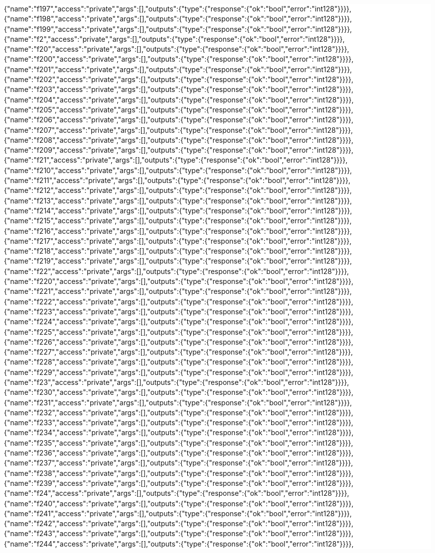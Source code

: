{"name":"f197","access":"private","args":[],"outputs":{"type":{"response":{"ok":"bool","error":"int128"}}}}, {"name":"f198","access":"private","args":[],"outputs":{"type":{"response":{"ok":"bool","error":"int128"}}}}, {"name":"f199","access":"private","args":[],"outputs":{"type":{"response":{"ok":"bool","error":"int128"}}}}, {"name":"f2","access":"private","args":[],"outputs":{"type":{"response":{"ok":"bool","error":"int128"}}}}, {"name":"f20","access":"private","args":[],"outputs":{"type":{"response":{"ok":"bool","error":"int128"}}}}, {"name":"f200","access":"private","args":[],"outputs":{"type":{"response":{"ok":"bool","error":"int128"}}}}, {"name":"f201","access":"private","args":[],"outputs":{"type":{"response":{"ok":"bool","error":"int128"}}}}, {"name":"f202","access":"private","args":[],"outputs":{"type":{"response":{"ok":"bool","error":"int128"}}}}, {"name":"f203","access":"private","args":[],"outputs":{"type":{"response":{"ok":"bool","error":"int128"}}}}, {"name":"f204","access":"private","args":[],"outputs":{"type":{"response":{"ok":"bool","error":"int128"}}}}, {"name":"f205","access":"private","args":[],"outputs":{"type":{"response":{"ok":"bool","error":"int128"}}}}, {"name":"f206","access":"private","args":[],"outputs":{"type":{"response":{"ok":"bool","error":"int128"}}}}, {"name":"f207","access":"private","args":[],"outputs":{"type":{"response":{"ok":"bool","error":"int128"}}}}, {"name":"f208","access":"private","args":[],"outputs":{"type":{"response":{"ok":"bool","error":"int128"}}}}, {"name":"f209","access":"private","args":[],"outputs":{"type":{"response":{"ok":"bool","error":"int128"}}}}, {"name":"f21","access":"private","args":[],"outputs":{"type":{"response":{"ok":"bool","error":"int128"}}}}, {"name":"f210","access":"private","args":[],"outputs":{"type":{"response":{"ok":"bool","error":"int128"}}}}, {"name":"f211","access":"private","args":[],"outputs":{"type":{"response":{"ok":"bool","error":"int128"}}}}, {"name":"f212","access":"private","args":[],"outputs":{"type":{"response":{"ok":"bool","error":"int128"}}}}, {"name":"f213","access":"private","args":[],"outputs":{"type":{"response":{"ok":"bool","error":"int128"}}}}, {"name":"f214","access":"private","args":[],"outputs":{"type":{"response":{"ok":"bool","error":"int128"}}}}, {"name":"f215","access":"private","args":[],"outputs":{"type":{"response":{"ok":"bool","error":"int128"}}}}, {"name":"f216","access":"private","args":[],"outputs":{"type":{"response":{"ok":"bool","error":"int128"}}}}, {"name":"f217","access":"private","args":[],"outputs":{"type":{"response":{"ok":"bool","error":"int128"}}}}, {"name":"f218","access":"private","args":[],"outputs":{"type":{"response":{"ok":"bool","error":"int128"}}}}, {"name":"f219","access":"private","args":[],"outputs":{"type":{"response":{"ok":"bool","error":"int128"}}}}, {"name":"f22","access":"private","args":[],"outputs":{"type":{"response":{"ok":"bool","error":"int128"}}}}, {"name":"f220","access":"private","args":[],"outputs":{"type":{"response":{"ok":"bool","error":"int128"}}}}, {"name":"f221","access":"private","args":[],"outputs":{"type":{"response":{"ok":"bool","error":"int128"}}}}, {"name":"f222","access":"private","args":[],"outputs":{"type":{"response":{"ok":"bool","error":"int128"}}}}, {"name":"f223","access":"private","args":[],"outputs":{"type":{"response":{"ok":"bool","error":"int128"}}}}, {"name":"f224","access":"private","args":[],"outputs":{"type":{"response":{"ok":"bool","error":"int128"}}}}, {"name":"f225","access":"private","args":[],"outputs":{"type":{"response":{"ok":"bool","error":"int128"}}}}, {"name":"f226","access":"private","args":[],"outputs":{"type":{"response":{"ok":"bool","error":"int128"}}}}, {"name":"f227","access":"private","args":[],"outputs":{"type":{"response":{"ok":"bool","error":"int128"}}}}, {"name":"f228","access":"private","args":[],"outputs":{"type":{"response":{"ok":"bool","error":"int128"}}}}, {"name":"f229","access":"private","args":[],"outputs":{"type":{"response":{"ok":"bool","error":"int128"}}}}, {"name":"f23","access":"private","args":[],"outputs":{"type":{"response":{"ok":"bool","error":"int128"}}}}, {"name":"f230","access":"private","args":[],"outputs":{"type":{"response":{"ok":"bool","error":"int128"}}}}, {"name":"f231","access":"private","args":[],"outputs":{"type":{"response":{"ok":"bool","error":"int128"}}}}, {"name":"f232","access":"private","args":[],"outputs":{"type":{"response":{"ok":"bool","error":"int128"}}}}, {"name":"f233","access":"private","args":[],"outputs":{"type":{"response":{"ok":"bool","error":"int128"}}}}, {"name":"f234","access":"private","args":[],"outputs":{"type":{"response":{"ok":"bool","error":"int128"}}}}, {"name":"f235","access":"private","args":[],"outputs":{"type":{"response":{"ok":"bool","error":"int128"}}}}, {"name":"f236","access":"private","args":[],"outputs":{"type":{"response":{"ok":"bool","error":"int128"}}}}, {"name":"f237","access":"private","args":[],"outputs":{"type":{"response":{"ok":"bool","error":"int128"}}}}, {"name":"f238","access":"private","args":[],"outputs":{"type":{"response":{"ok":"bool","error":"int128"}}}}, {"name":"f239","access":"private","args":[],"outputs":{"type":{"response":{"ok":"bool","error":"int128"}}}}, {"name":"f24","access":"private","args":[],"outputs":{"type":{"response":{"ok":"bool","error":"int128"}}}}, {"name":"f240","access":"private","args":[],"outputs":{"type":{"response":{"ok":"bool","error":"int128"}}}}, {"name":"f241","access":"private","args":[],"outputs":{"type":{"response":{"ok":"bool","error":"int128"}}}}, {"name":"f242","access":"private","args":[],"outputs":{"type":{"response":{"ok":"bool","error":"int128"}}}}, {"name":"f243","access":"private","args":[],"outputs":{"type":{"response":{"ok":"bool","error":"int128"}}}}, {"name":"f244","access":"private","args":[],"outputs":{"type":{"response":{"ok":"bool","error":"int128"}}}},